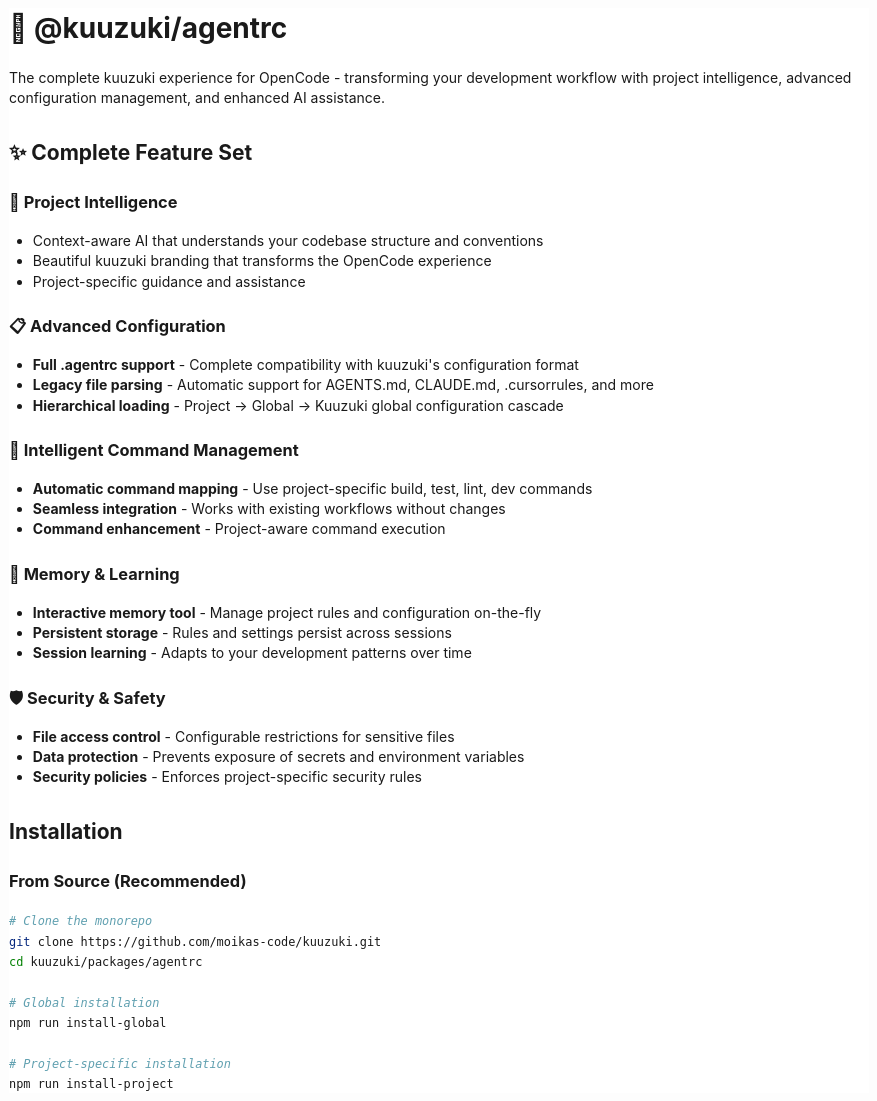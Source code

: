 # 🌸 @kuuzuki/agentrc

The complete kuuzuki experience for OpenCode - transforming your development workflow with project intelligence, advanced configuration management, and enhanced AI assistance.

## ✨ Complete Feature Set

### 🌸 **Project Intelligence**
- Context-aware AI that understands your codebase structure and conventions
- Beautiful kuuzuki branding that transforms the OpenCode experience
- Project-specific guidance and assistance

### 📋 **Advanced Configuration**
- **Full .agentrc support** - Complete compatibility with kuuzuki's configuration format
- **Legacy file parsing** - Automatic support for AGENTS.md, CLAUDE.md, .cursorrules, and more
- **Hierarchical loading** - Project → Global → Kuuzuki global configuration cascade

### 🔧 **Intelligent Command Management**
- **Automatic command mapping** - Use project-specific build, test, lint, dev commands
- **Seamless integration** - Works with existing workflows without changes
- **Command enhancement** - Project-aware command execution

### 💾 **Memory & Learning**
- **Interactive memory tool** - Manage project rules and configuration on-the-fly
- **Persistent storage** - Rules and settings persist across sessions
- **Session learning** - Adapts to your development patterns over time

### 🛡️ **Security & Safety**
- **File access control** - Configurable restrictions for sensitive files
- **Data protection** - Prevents exposure of secrets and environment variables
- **Security policies** - Enforces project-specific security rules

## Installation

### From Source (Recommended)

```bash
# Clone the monorepo
git clone https://github.com/moikas-code/kuuzuki.git
cd kuuzuki/packages/agentrc

# Global installation
npm run install-global

# Project-specific installation  
npm run install-project
```
